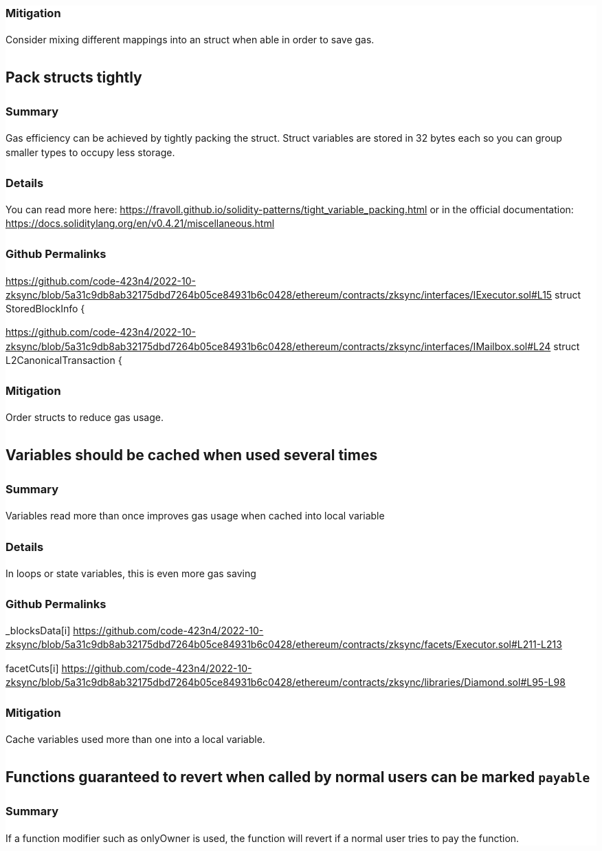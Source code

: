 ### Mitigation
Consider mixing different mappings into an struct when able in order to save gas.


## Pack structs tightly
### Summary
Gas efficiency can be achieved by tightly packing the struct. Struct variables are stored in 32 bytes each so you can group smaller types to occupy less storage. 

### Details
You can read more here: https://fravoll.github.io/solidity-patterns/tight_variable_packing.html or in the official documentation: https://docs.soliditylang.org/en/v0.4.21/miscellaneous.html
### Github Permalinks
https://github.com/code-423n4/2022-10-zksync/blob/5a31c9db8ab32175dbd7264b05ce84931b6c0428/ethereum/contracts/zksync/interfaces/IExecutor.sol#L15
    struct StoredBlockInfo {


https://github.com/code-423n4/2022-10-zksync/blob/5a31c9db8ab32175dbd7264b05ce84931b6c0428/ethereum/contracts/zksync/interfaces/IMailbox.sol#L24
    struct L2CanonicalTransaction {

### Mitigation
Order structs to reduce gas usage.



## Variables should be cached when used several times
### Summary
Variables read more than once improves gas usage when cached into local variable
### Details
In loops or state variables, this is even more gas saving

### Github Permalinks
_blocksData[i]
https://github.com/code-423n4/2022-10-zksync/blob/5a31c9db8ab32175dbd7264b05ce84931b6c0428/ethereum/contracts/zksync/facets/Executor.sol#L211-L213

facetCuts[i]
https://github.com/code-423n4/2022-10-zksync/blob/5a31c9db8ab32175dbd7264b05ce84931b6c0428/ethereum/contracts/zksync/libraries/Diamond.sol#L95-L98

### Mitigation
Cache variables used more than one into a local variable.






## Functions guaranteed to revert when called by normal users can be marked `payable`
### Summary
If a function modifier such as onlyOwner is used, the function will revert if a normal user tries to pay the function.
